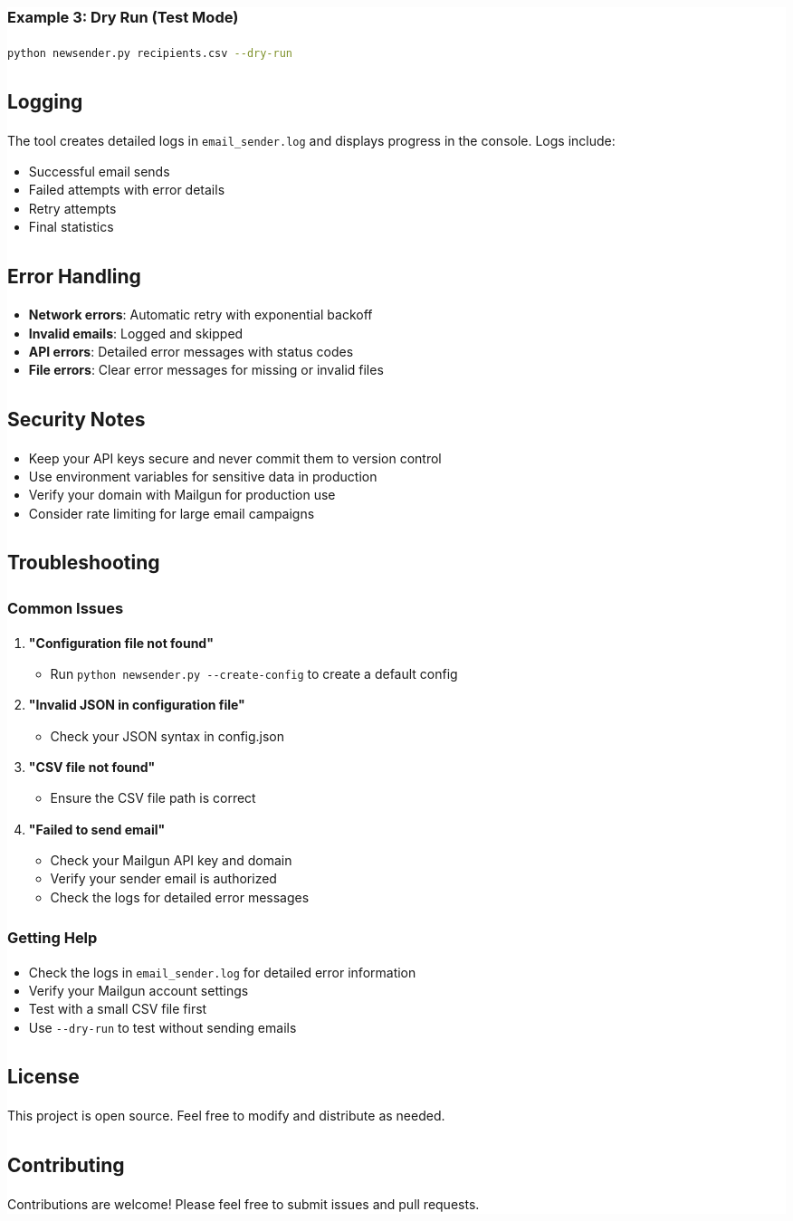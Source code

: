 ### Example 3: Dry Run (Test Mode)
```bash
python newsender.py recipients.csv --dry-run
```

## Logging

The tool creates detailed logs in `email_sender.log` and displays progress in the console. Logs include:
- Successful email sends
- Failed attempts with error details
- Retry attempts
- Final statistics

## Error Handling

- **Network errors**: Automatic retry with exponential backoff
- **Invalid emails**: Logged and skipped
- **API errors**: Detailed error messages with status codes
- **File errors**: Clear error messages for missing or invalid files

## Security Notes

- Keep your API keys secure and never commit them to version control
- Use environment variables for sensitive data in production
- Verify your domain with Mailgun for production use
- Consider rate limiting for large email campaigns

## Troubleshooting

### Common Issues

1. **"Configuration file not found"**
   - Run `python newsender.py --create-config` to create a default config

2. **"Invalid JSON in configuration file"**
   - Check your JSON syntax in config.json

3. **"CSV file not found"**
   - Ensure the CSV file path is correct

4. **"Failed to send email"**
   - Check your Mailgun API key and domain
   - Verify your sender email is authorized
   - Check the logs for detailed error messages

### Getting Help

- Check the logs in `email_sender.log` for detailed error information
- Verify your Mailgun account settings
- Test with a small CSV file first
- Use `--dry-run` to test without sending emails

## License

This project is open source. Feel free to modify and distribute as needed.

## Contributing

Contributions are welcome! Please feel free to submit issues and pull requests.
